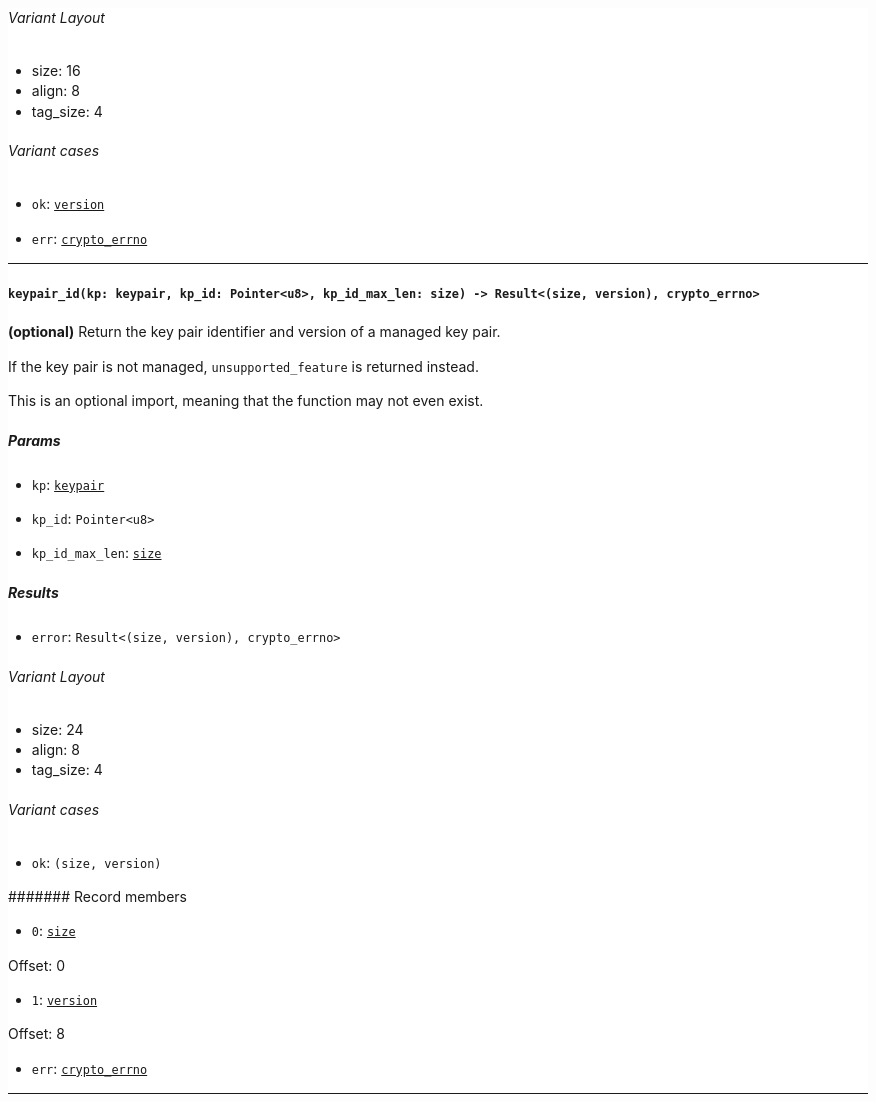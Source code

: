 ###### Variant Layout
- size: 16
- align: 8
- tag_size: 4
###### Variant cases
- <a href="#keypair_replace_managed.error.ok" name="keypair_replace_managed.error.ok"></a> `ok`: [`version`](#version)

- <a href="#keypair_replace_managed.error.err" name="keypair_replace_managed.error.err"></a> `err`: [`crypto_errno`](#crypto_errno)


---

#### <a href="#keypair_id" name="keypair_id"></a> `keypair_id(kp: keypair, kp_id: Pointer<u8>, kp_id_max_len: size) -> Result<(size, version), crypto_errno>`
__(optional)__
Return the key pair identifier and version of a managed key pair.

If the key pair is not managed, `unsupported_feature` is returned instead.

This is an optional import, meaning that the function may not even exist.

##### Params
- <a href="#keypair_id.kp" name="keypair_id.kp"></a> `kp`: [`keypair`](#keypair)

- <a href="#keypair_id.kp_id" name="keypair_id.kp_id"></a> `kp_id`: `Pointer<u8>`

- <a href="#keypair_id.kp_id_max_len" name="keypair_id.kp_id_max_len"></a> `kp_id_max_len`: [`size`](#size)

##### Results
- <a href="#keypair_id.error" name="keypair_id.error"></a> `error`: `Result<(size, version), crypto_errno>`

###### Variant Layout
- size: 24
- align: 8
- tag_size: 4
###### Variant cases
- <a href="#keypair_id.error.ok" name="keypair_id.error.ok"></a> `ok`: `(size, version)`

####### Record members
- <a href="#keypair_id.error.ok.0" name="keypair_id.error.ok.0"></a> `0`: [`size`](#size)

Offset: 0

- <a href="#keypair_id.error.ok.1" name="keypair_id.error.ok.1"></a> `1`: [`version`](#version)

Offset: 8

- <a href="#keypair_id.error.err" name="keypair_id.error.err"></a> `err`: [`crypto_errno`](#crypto_errno)


---
